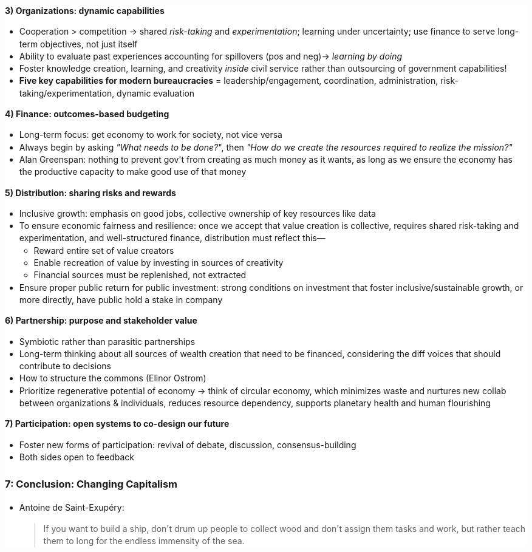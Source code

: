 **3) Organizations: dynamic capabilities**

- Cooperation > competition → shared *risk-taking* and *experimentation*; learning under uncertainty; use finance to serve long-term objectives, not just itself
- Ability to evaluate past experiences accounting for spillovers (pos and neg)→ *learning by doing*
- Foster knowledge creation, learning, and creativity *inside* civil service rather than outsourcing of government capabilities!
- **Five key capabilities for modern bureaucracies** = leadership/engagement, coordination, administration, risk-taking/experimentation, dynamic evaluation

**4) Finance: outcomes-based budgeting**

- Long-term focus: get economy to work for society, not vice versa
- Always begin by asking *"What needs to be done?*", then *"How do we create the resources required to realize the mission?"*
- Alan Greenspan: nothing to prevent gov't from creating as much money as it wants, as long as we ensure the economy has the productive capacity to make good use of that money

**5) Distribution: sharing risks and rewards**

- Inclusive growth: emphasis on good jobs, collective ownership of key resources like data
- To ensure economic fairness and resilience: once we accept that value creation is collective, requires shared risk-taking and experimentation, and well-structured finance, distribution must reflect this—
    - Reward entire set of value creators
    - Enable recreation of value by investing in sources of creativity
    - Financial sources must be replenished, not extracted
- Ensure proper public return for public investment: strong conditions on investment that foster inclusive/sustainable growth, or more directly, have public hold a stake in company

**6) Partnership: purpose and stakeholder value**

- Symbiotic rather than parasitic partnerships
- Long-term thinking about all sources of wealth creation that need to be financed, considering the diff voices that should contribute to decisions
- How to structure the commons (Elinor Ostrom)
- Prioritize regenerative potential of economy → think of circular economy, which minimizes waste and nurtures new collab between organizations & individuals, reduces resource dependency, supports planetary health and human flourishing

**7) Participation: open systems to co-design our future**

- Foster new forms of participation: revival of debate, discussion, consensus-building
- Both sides open to feedback

### 7: Conclusion: Changing Capitalism

- Antoine de Saint-Exupéry:

    > If you want to build a ship, don't drum up people to collect wood and don't assign them tasks and work, but rather teach them to long for the endless immensity of the sea.
